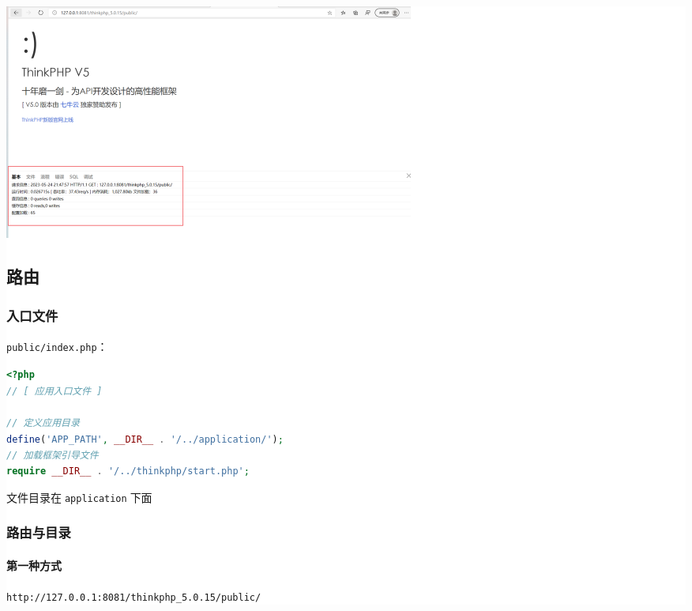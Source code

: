 <img src=".\图片\Snipaste_2023-05-24_22-02-14.png" alt="Snipaste_2023-05-24_22-02-14" style="zoom:50%;" />

## 路由

### 入口文件

`public/index.php`：

```php
<?php
// [ 应用入口文件 ]

// 定义应用目录
define('APP_PATH', __DIR__ . '/../application/');
// 加载框架引导文件
require __DIR__ . '/../thinkphp/start.php';
```

文件目录在 `application` 下面

### 路由与目录

#### 第一种方式

```http
http://127.0.0.1:8081/thinkphp_5.0.15/public/
```
